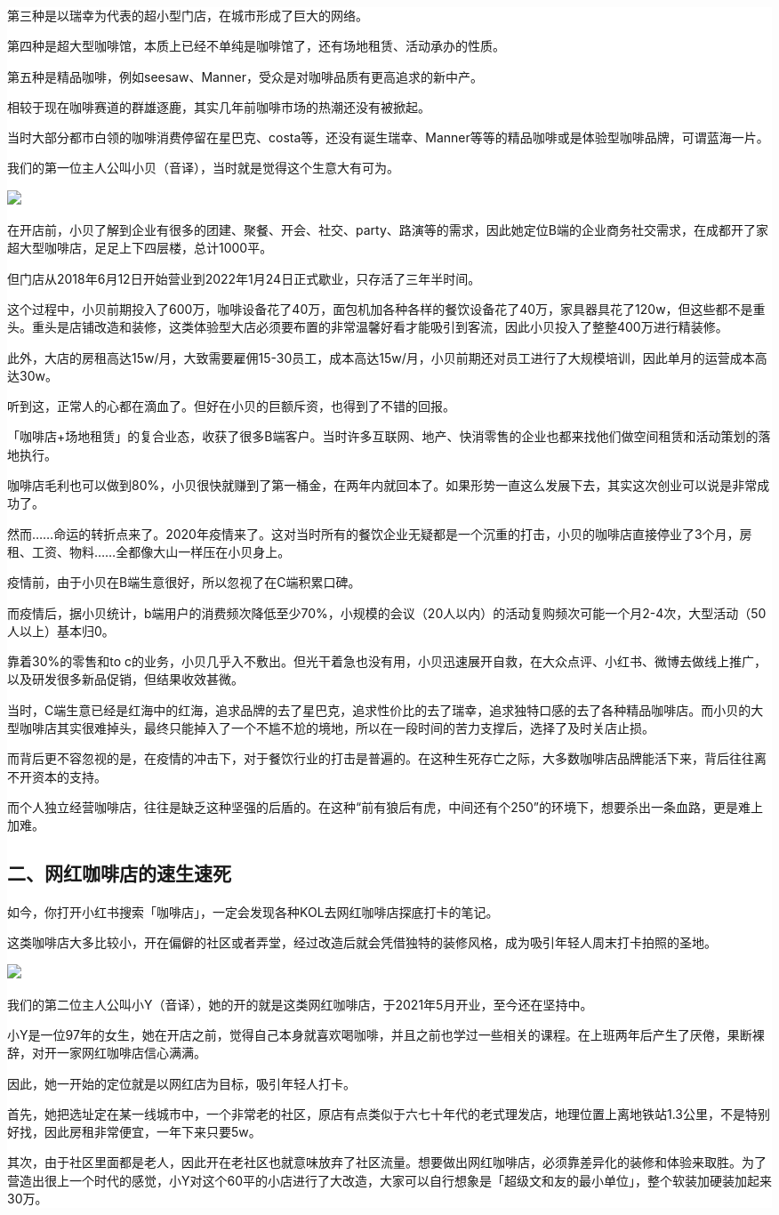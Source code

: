 第三种是以瑞幸为代表的超小型门店，在城市形成了巨大的网络。

第四种是超大型咖啡馆，本质上已经不单纯是咖啡馆了，还有场地租赁、活动承办的性质。

第五种是精品咖啡，例如seesaw、Manner，受众是对咖啡品质有更高追求的新中产。

相较于现在咖啡赛道的群雄逐鹿，其实几年前咖啡市场的热潮还没有被掀起。

当时大部分都市白领的咖啡消费停留在星巴克、costa等，还没有诞生瑞幸、Manner等等的精品咖啡或是体验型咖啡品牌，可谓蓝海一片。

我们的第一位主人公叫小贝（音译），当时就是觉得这个生意大有可为。

![](https://image.yunyingpai.com/wp/2022/03/zh7hOXjeMLr2k3hP1IB3.jpg)

在开店前，小贝了解到企业有很多的团建、聚餐、开会、社交、party、路演等的需求，因此她定位B端的企业商务社交需求，在成都开了家超大型咖啡店，足足上下四层楼，总计1000平。

但门店从2018年6月12日开始营业到2022年1月24日正式歇业，只存活了三年半时间。

这个过程中，小贝前期投入了600万，咖啡设备花了40万，面包机加各种各样的餐饮设备花了40万，家具器具花了120w，但这些都不是重头。重头是店铺改造和装修，这类体验型大店必须要布置的非常温馨好看才能吸引到客流，因此小贝投入了整整400万进行精装修。

此外，大店的房租高达15w/月，大致需要雇佣15-30员工，成本高达15w/月，小贝前期还对员工进行了大规模培训，因此单月的运营成本高达30w。

听到这，正常人的心都在滴血了。但好在小贝的巨额斥资，也得到了不错的回报。

「咖啡店+场地租赁」的复合业态，收获了很多B端客户。当时许多互联网、地产、快消零售的企业也都来找他们做空间租赁和活动策划的落地执行。

咖啡店毛利也可以做到80%，小贝很快就赚到了第一桶金，在两年内就回本了。如果形势一直这么发展下去，其实这次创业可以说是非常成功了。

然而……命运的转折点来了。2020年疫情来了。这对当时所有的餐饮企业无疑都是一个沉重的打击，小贝的咖啡店直接停业了3个月，房租、工资、物料……全都像大山一样压在小贝身上。

疫情前，由于小贝在B端生意很好，所以忽视了在C端积累口碑。

而疫情后，据小贝统计，b端用户的消费频次降低至少70%，小规模的会议（20人以内）的活动复购频次可能一个月2-4次，大型活动（50人以上）基本归0。

靠着30%的零售和to c的业务，小贝几乎入不敷出。但光干着急也没有用，小贝迅速展开自救，在大众点评、小红书、微博去做线上推广，以及研发很多新品促销，但结果收效甚微。

当时，C端生意已经是红海中的红海，追求品牌的去了星巴克，追求性价比的去了瑞幸，追求独特口感的去了各种精品咖啡店。而小贝的大型咖啡店其实很难掉头，最终只能掉入了一个不尴不尬的境地，所以在一段时间的苦力支撑后，选择了及时关店止损。

而背后更不容忽视的是，在疫情的冲击下，对于餐饮行业的打击是普遍的。在这种生死存亡之际，大多数咖啡店品牌能活下来，背后往往离不开资本的支持。

而个人独立经营咖啡店，往往是缺乏这种坚强的后盾的。在这种“前有狼后有虎，中间还有个250”的环境下，想要杀出一条血路，更是难上加难。

## 二、网红咖啡店的速生速死

如今，你打开小红书搜索「咖啡店」，一定会发现各种KOL去网红咖啡店探底打卡的笔记。

这类咖啡店大多比较小，开在偏僻的社区或者弄堂，经过改造后就会凭借独特的装修风格，成为吸引年轻人周末打卡拍照的圣地。

![](https://image.yunyingpai.com/wp/2022/03/bfnpfNWEG0d3EiUfqVk3.jpg)

我们的第二位主人公叫小Y（音译），她的开的就是这类网红咖啡店，于2021年5月开业，至今还在坚持中。

小Y是一位97年的女生，她在开店之前，觉得自己本身就喜欢喝咖啡，并且之前也学过一些相关的课程。在上班两年后产生了厌倦，果断裸辞，对开一家网红咖啡店信心满满。

因此，她一开始的定位就是以网红店为目标，吸引年轻人打卡。

首先，她把选址定在某一线城市中，一个非常老的社区，原店有点类似于六七十年代的老式理发店，地理位置上离地铁站1.3公里，不是特别好找，因此房租非常便宜，一年下来只要5w。

其次，由于社区里面都是老人，因此开在老社区也就意味放弃了社区流量。想要做出网红咖啡店，必须靠差异化的装修和体验来取胜。为了营造出很上一个时代的感觉，小Y对这个60平的小店进行了大改造，大家可以自行想象是「超级文和友的最小单位」，整个软装加硬装加起来30万。

